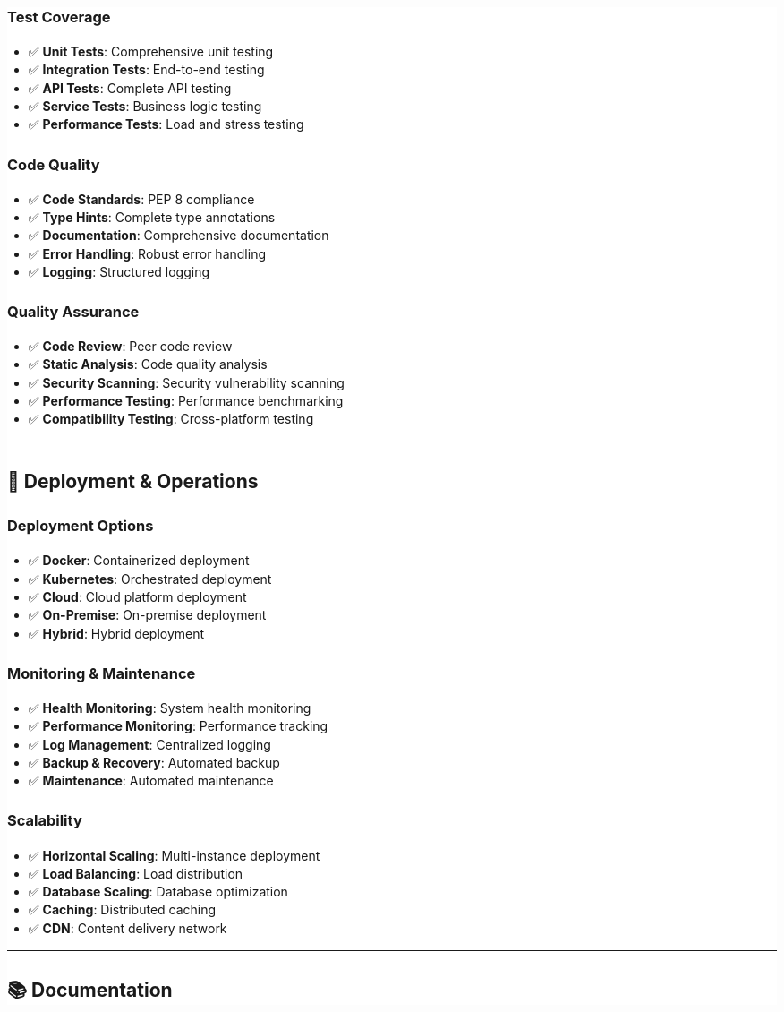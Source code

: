 ### **Test Coverage**
- ✅ **Unit Tests**: Comprehensive unit testing
- ✅ **Integration Tests**: End-to-end testing
- ✅ **API Tests**: Complete API testing
- ✅ **Service Tests**: Business logic testing
- ✅ **Performance Tests**: Load and stress testing

### **Code Quality**
- ✅ **Code Standards**: PEP 8 compliance
- ✅ **Type Hints**: Complete type annotations
- ✅ **Documentation**: Comprehensive documentation
- ✅ **Error Handling**: Robust error handling
- ✅ **Logging**: Structured logging

### **Quality Assurance**
- ✅ **Code Review**: Peer code review
- ✅ **Static Analysis**: Code quality analysis
- ✅ **Security Scanning**: Security vulnerability scanning
- ✅ **Performance Testing**: Performance benchmarking
- ✅ **Compatibility Testing**: Cross-platform testing

---

## 🚀 **Deployment & Operations**

### **Deployment Options**
- ✅ **Docker**: Containerized deployment
- ✅ **Kubernetes**: Orchestrated deployment
- ✅ **Cloud**: Cloud platform deployment
- ✅ **On-Premise**: On-premise deployment
- ✅ **Hybrid**: Hybrid deployment

### **Monitoring & Maintenance**
- ✅ **Health Monitoring**: System health monitoring
- ✅ **Performance Monitoring**: Performance tracking
- ✅ **Log Management**: Centralized logging
- ✅ **Backup & Recovery**: Automated backup
- ✅ **Maintenance**: Automated maintenance

### **Scalability**
- ✅ **Horizontal Scaling**: Multi-instance deployment
- ✅ **Load Balancing**: Load distribution
- ✅ **Database Scaling**: Database optimization
- ✅ **Caching**: Distributed caching
- ✅ **CDN**: Content delivery network

---

## 📚 **Documentation**
